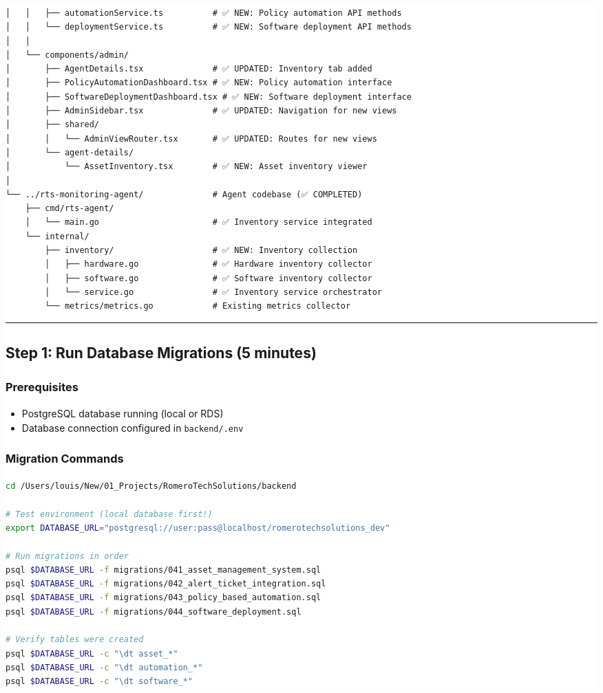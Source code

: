 ```
│   │   ├── automationService.ts          # ✅ NEW: Policy automation API methods
│   │   └── deploymentService.ts          # ✅ NEW: Software deployment API methods
│   │
│   └── components/admin/
│       ├── AgentDetails.tsx              # ✅ UPDATED: Inventory tab added
│       ├── PolicyAutomationDashboard.tsx # ✅ NEW: Policy automation interface
│       ├── SoftwareDeploymentDashboard.tsx # ✅ NEW: Software deployment interface
│       ├── AdminSidebar.tsx              # ✅ UPDATED: Navigation for new views
│       ├── shared/
│       │   └── AdminViewRouter.tsx       # ✅ UPDATED: Routes for new views
│       └── agent-details/
│           └── AssetInventory.tsx        # ✅ NEW: Asset inventory viewer
│
└── ../rts-monitoring-agent/              # Agent codebase (✅ COMPLETED)
    ├── cmd/rts-agent/
    │   └── main.go                       # ✅ Inventory service integrated
    └── internal/
        ├── inventory/                    # ✅ NEW: Inventory collection
        │   ├── hardware.go               # ✅ Hardware inventory collector
        │   ├── software.go               # ✅ Software inventory collector
        │   └── service.go                # ✅ Inventory service orchestrator
        └── metrics/metrics.go            # Existing metrics collector

```

---

## Step 1: Run Database Migrations (5 minutes)

### Prerequisites
- PostgreSQL database running (local or RDS)
- Database connection configured in `backend/.env`

### Migration Commands

```bash
cd /Users/louis/New/01_Projects/RomeroTechSolutions/backend

# Test environment (local database first!)
export DATABASE_URL="postgresql://user:pass@localhost/romerotechsolutions_dev"

# Run migrations in order
psql $DATABASE_URL -f migrations/041_asset_management_system.sql
psql $DATABASE_URL -f migrations/042_alert_ticket_integration.sql
psql $DATABASE_URL -f migrations/043_policy_based_automation.sql
psql $DATABASE_URL -f migrations/044_software_deployment.sql

# Verify tables were created
psql $DATABASE_URL -c "\dt asset_*"
psql $DATABASE_URL -c "\dt automation_*"
psql $DATABASE_URL -c "\dt software_*"
```
